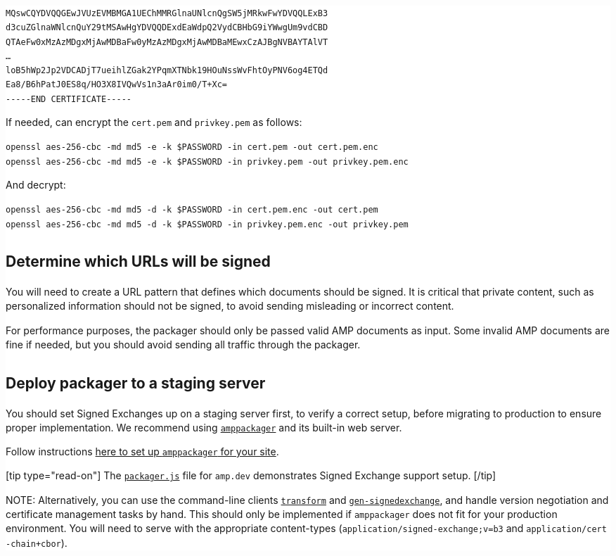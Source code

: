 ```html
MQswCQYDVQQGEwJVUzEVMBMGA1UEChMMRGlnaUNlcnQgSW5jMRkwFwYDVQQLExB3
d3cuZGlnaWNlcnQuY29tMSAwHgYDVQQDExdEaWdpQ2VydCBHbG9iYWwgUm9vdCBD
QTAeFw0xMzAzMDgxMjAwMDBaFw0yMzAzMDgxMjAwMDBaMEwxCzAJBgNVBAYTAlVT
…
loB5hWp2Jp2VDCADjT7ueihlZGak2YPqmXTNbk19HOuNssWvFhtOyPNV6og4ETQd
Ea8/B6hPatJ0ES8q/HO3X8IVQwVs1n3aAr0im0/T+Xc=
-----END CERTIFICATE-----
```


If needed, can encrypt the `cert.pem` and `privkey.pem` as follows:


```html
openssl aes-256-cbc -md md5 -e -k $PASSWORD -in cert.pem -out cert.pem.enc
openssl aes-256-cbc -md md5 -e -k $PASSWORD -in privkey.pem -out privkey.pem.enc
```


And decrypt:


```html
openssl aes-256-cbc -md md5 -d -k $PASSWORD -in cert.pem.enc -out cert.pem
openssl aes-256-cbc -md md5 -d -k $PASSWORD -in privkey.pem.enc -out privkey.pem
```


## Determine which URLs will be signed 

You will need to create a URL pattern that defines which documents should be signed. It is critical that private content, such as personalized information should not be signed, to avoid sending misleading or incorrect content.

For performance purposes, the packager should only be passed valid AMP documents as input. Some invalid AMP documents are fine if needed, but you should avoid sending all traffic through the packager. 


## Deploy packager to a staging server

You should set Signed Exchanges up on a staging server first, to verify a correct setup, before migrating to production to ensure proper implementation. We recommend using [`amppackager`](https://github.com/ampproject/amppackager/blob/master/README.md) and its built-in web server. 

Follow instructions [here to set up `amppackager` for your site](https://github.com/ampproject/amppackager/blob/master/README.md). 

[tip type="read-on"]
The [`packager.js`](https://github.com/ampproject/docs/blob/future/platform/lib/routers/packager.js) file for `amp.dev` demonstrates Signed Exchange support setup.
[/tip]

NOTE: Alternatively, you can use the command-line clients [`transform`](https://github.com/ampproject/amppackager/blob/master/transformer/README.md) and [`gen-signedexchange`](https://github.com/WICG/webpackage/tree/master/go/signedexchange), and handle version negotiation and certificate management tasks by hand. This should only be implemented if `amppackager` does not fit for your production environment. You will need to serve with the appropriate content-types (`application/signed-exchange;v=b3` and `application/cert-chain+cbor`). 
